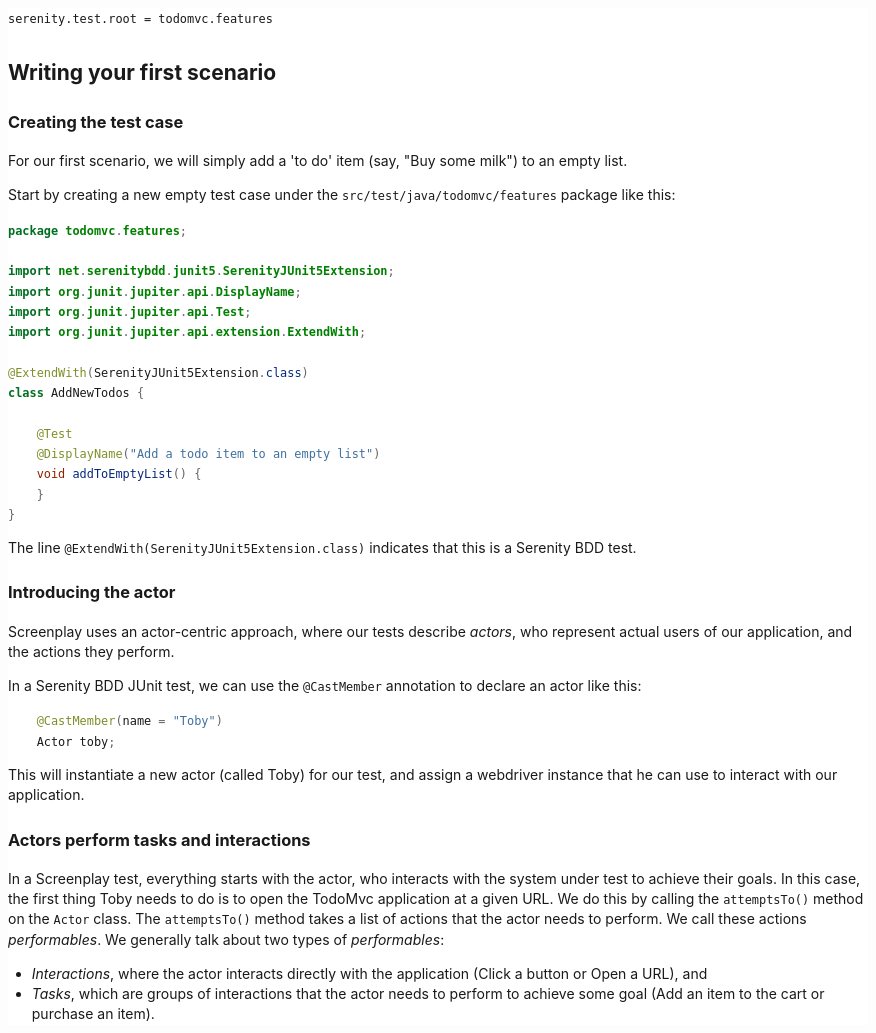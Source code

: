 ```
serenity.test.root = todomvc.features
```

## Writing your first scenario

### Creating the test case 
For our first scenario, we will simply add a 'to do' item (say, "Buy some milk") to an empty list. 

Start by creating a new empty test case under the `src/test/java/todomvc/features` package like this:

```java
package todomvc.features;

import net.serenitybdd.junit5.SerenityJUnit5Extension;
import org.junit.jupiter.api.DisplayName;
import org.junit.jupiter.api.Test;
import org.junit.jupiter.api.extension.ExtendWith;

@ExtendWith(SerenityJUnit5Extension.class)
class AddNewTodos {

    @Test
    @DisplayName("Add a todo item to an empty list")
    void addToEmptyList() {
    }
}
```

The line `@ExtendWith(SerenityJUnit5Extension.class)` indicates that this is a Serenity BDD test.

### Introducing the actor

Screenplay uses an actor-centric approach, where our tests describe _actors_, who represent actual users of our application, and the actions they perform. 

In a Serenity BDD JUnit test, we can use the `@CastMember` annotation to declare an actor like this:

```java
    @CastMember(name = "Toby")
    Actor toby;
```

This will instantiate a new actor (called Toby) for our test, and assign a webdriver instance that he can use to interact with our application. 

### Actors perform tasks and interactions
In a Screenplay test, everything starts with the actor, who interacts with the system under test to achieve their goals. In this case, the first thing Toby needs to do is to open the TodoMvc application at a given URL. We do this by calling the `attemptsTo()` method on the `Actor` class. The `attemptsTo()` method takes a list of actions that the actor needs to perform. We call these actions _performables_. We generally talk about two types of _performables_:
  - _Interactions_, where the actor interacts directly with the application (Click a button or Open a URL), and
  - _Tasks_, which are groups of interactions that the actor needs to perform to achieve some goal (Add an item to the cart or purchase an item).
